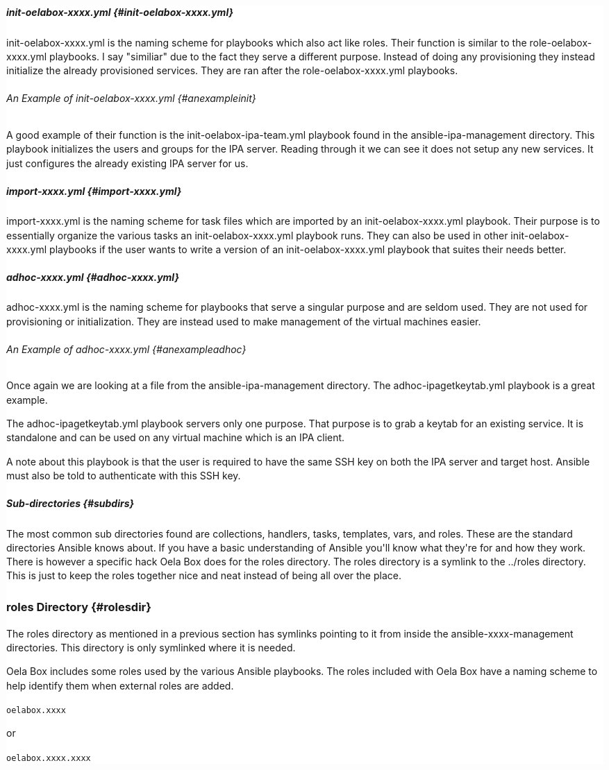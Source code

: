 ##### init-oelabox-xxxx.yml {#init-oelabox-xxxx.yml}
init-oelabox-xxxx.yml is the naming scheme for playbooks which also act like roles. Their function is similar to the role-oelabox-xxxx.yml playbooks. I say "similiar" due to the fact they serve a different purpose. Instead of doing any provisioning they instead initialize the already provisioned services. They are ran after the role-oelabox-xxxx.yml playbooks.

###### An Example of init-oelabox-xxxx.yml {#anexampleinit}
A good example of their function is the init-oelabox-ipa-team.yml playbook found in the ansible-ipa-management directory. This playbook initializes the users and groups for the IPA server. Reading through it we can see it does not setup any new services. It just configures the already existing IPA server for us.

##### import-xxxx.yml {#import-xxxx.yml}
import-xxxx.yml is the naming scheme for task files which are imported by an init-oelabox-xxxx.yml playbook. Their purpose is to essentially organize the various tasks an init-oelabox-xxxx.yml playbook runs. They can also be used in other init-oelabox-xxxx.yml playbooks if the user wants to write a version of an init-oelabox-xxxx.yml playbook that suites their needs better.

##### adhoc-xxxx.yml {#adhoc-xxxx.yml}
adhoc-xxxx.yml is the naming scheme for playbooks that serve a singular purpose and are seldom used. They are not used for provisioning or initialization. They are instead used to make management of the virtual machines easier.

###### An Example of adhoc-xxxx.yml {#anexampleadhoc}
Once again we are looking at a file from the ansible-ipa-management directory. The adhoc-ipagetkeytab.yml playbook is a great example.

The adhoc-ipagetkeytab.yml playbook servers only one purpose. That purpose is to grab a keytab for an existing service. It is standalone and can be used on any virtual machine which is an IPA client.

A note about this playbook is that the user is required to have the same SSH key on both the IPA server and target host. Ansible must also be told to authenticate with this SSH key.

##### Sub-directories {#subdirs}
The most common sub directories found are collections, handlers, tasks, templates, vars, and roles. These are the standard directories Ansible knows about. If you have a basic understanding of Ansible you'll know what they're for and how they work. There is however a specific hack Oela Box does for the roles directory. The roles directory is a symlink to the ../roles directory. This is just to keep the roles together nice and neat instead of being all over the place. 

### roles Directory {#rolesdir}
The roles directory as mentioned in a previous section has symlinks pointing to it from inside the ansible-xxxx-management directories. This directory is only symlinked where it is needed.

Oela Box includes some roles used by the various Ansible playbooks. The roles included with Oela Box have a naming scheme to help identify them when external roles are added.

```
oelabox.xxxx
```

or

```
oelabox.xxxx.xxxx
```
